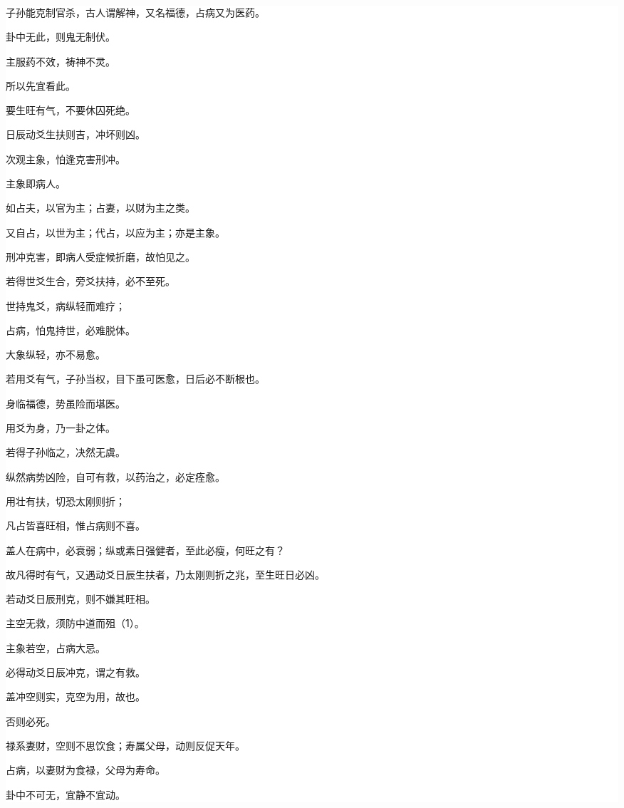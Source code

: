 子孙能克制官杀，古人谓解神，又名福德，占病又为医药。

卦中无此，则鬼无制伏。

主服药不效，祷神不灵。

所以先宜看此。

要生旺有气，不要休囚死绝。

日辰动爻生扶则吉，冲坏则凶。

次观主象，怕逢克害刑冲。

主象即病人。

如占夫，以官为主；占妻，以财为主之类。

又自占，以世为主；代占，以应为主；亦是主象。

刑冲克害，即病人受症候折磨，故怕见之。

若得世爻生合，旁爻扶持，必不至死。

世持鬼爻，病纵轻而难疗；

占病，怕鬼持世，必难脱体。

大象纵轻，亦不易愈。

若用爻有气，子孙当权，目下虽可医愈，日后必不断根也。

身临福德，势虽险而堪医。

用爻为身，乃一卦之体。

若得子孙临之，决然无虞。

纵然病势凶险，自可有救，以药治之，必定痊愈。

用壮有扶，切恐太刚则折；

凡占皆喜旺相，惟占病则不喜。

盖人在病中，必衰弱；纵或素日强健者，至此必瘦，何旺之有？

故凡得时有气，又遇动爻日辰生扶者，乃太刚则折之兆，至生旺日必凶。

若动爻日辰刑克，则不嫌其旺相。

主空无救，须防中道而殂（1）。

主象若空，占病大忌。

必得动爻日辰冲克，谓之有救。

盖冲空则实，克空为用，故也。

否则必死。

禄系妻财，空则不思饮食；寿属父母，动则反促天年。

占病，以妻财为食禄，父母为寿命。

卦中不可无，宜静不宜动。
